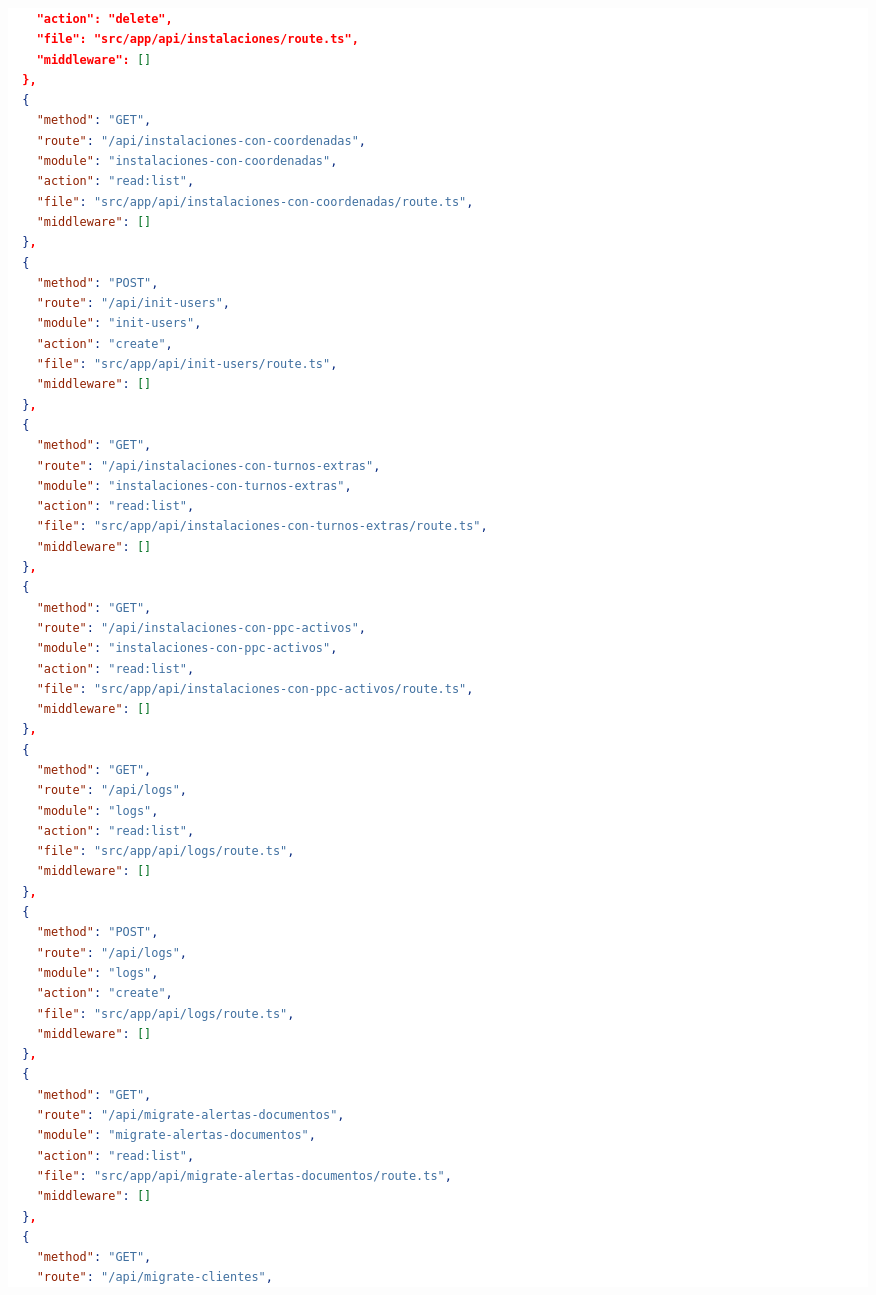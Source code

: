 ```json
    "action": "delete",
    "file": "src/app/api/instalaciones/route.ts",
    "middleware": []
  },
  {
    "method": "GET",
    "route": "/api/instalaciones-con-coordenadas",
    "module": "instalaciones-con-coordenadas",
    "action": "read:list",
    "file": "src/app/api/instalaciones-con-coordenadas/route.ts",
    "middleware": []
  },
  {
    "method": "POST",
    "route": "/api/init-users",
    "module": "init-users",
    "action": "create",
    "file": "src/app/api/init-users/route.ts",
    "middleware": []
  },
  {
    "method": "GET",
    "route": "/api/instalaciones-con-turnos-extras",
    "module": "instalaciones-con-turnos-extras",
    "action": "read:list",
    "file": "src/app/api/instalaciones-con-turnos-extras/route.ts",
    "middleware": []
  },
  {
    "method": "GET",
    "route": "/api/instalaciones-con-ppc-activos",
    "module": "instalaciones-con-ppc-activos",
    "action": "read:list",
    "file": "src/app/api/instalaciones-con-ppc-activos/route.ts",
    "middleware": []
  },
  {
    "method": "GET",
    "route": "/api/logs",
    "module": "logs",
    "action": "read:list",
    "file": "src/app/api/logs/route.ts",
    "middleware": []
  },
  {
    "method": "POST",
    "route": "/api/logs",
    "module": "logs",
    "action": "create",
    "file": "src/app/api/logs/route.ts",
    "middleware": []
  },
  {
    "method": "GET",
    "route": "/api/migrate-alertas-documentos",
    "module": "migrate-alertas-documentos",
    "action": "read:list",
    "file": "src/app/api/migrate-alertas-documentos/route.ts",
    "middleware": []
  },
  {
    "method": "GET",
    "route": "/api/migrate-clientes",
```